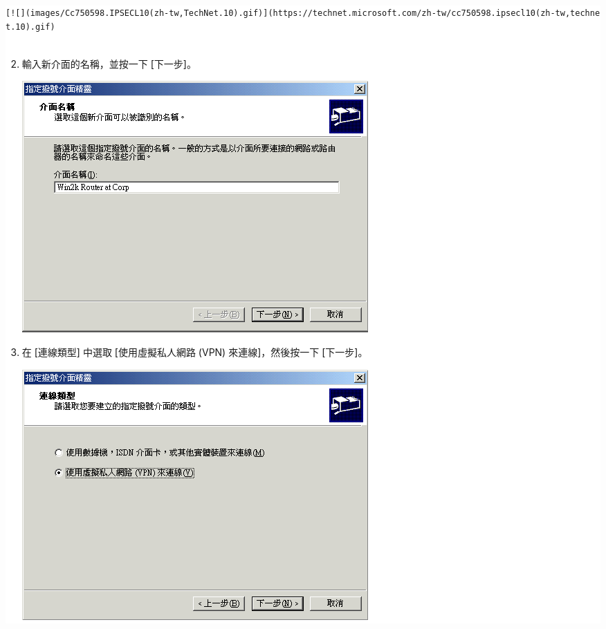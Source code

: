     [![](images/Cc750598.IPSECL10(zh-tw,TechNet.10).gif)](https://technet.microsoft.com/zh-tw/cc750598.ipsecl10(zh-tw,technet.10).gif)  
    　
  
2.  輸入新介面的名稱，並按一下 \[下一步\]。
  
    ![](images/Cc750598.IPSECL11(zh-tw,TechNet.10).gif) 　
  
3.  在 \[連線類型\] 中選取 \[使用虛擬私人網路 (VPN) 來連線\]，然後按一下 \[下一步\]。
  
    ![](images/Cc750598.IPSECL12(zh-tw,TechNet.10).gif) 　
  